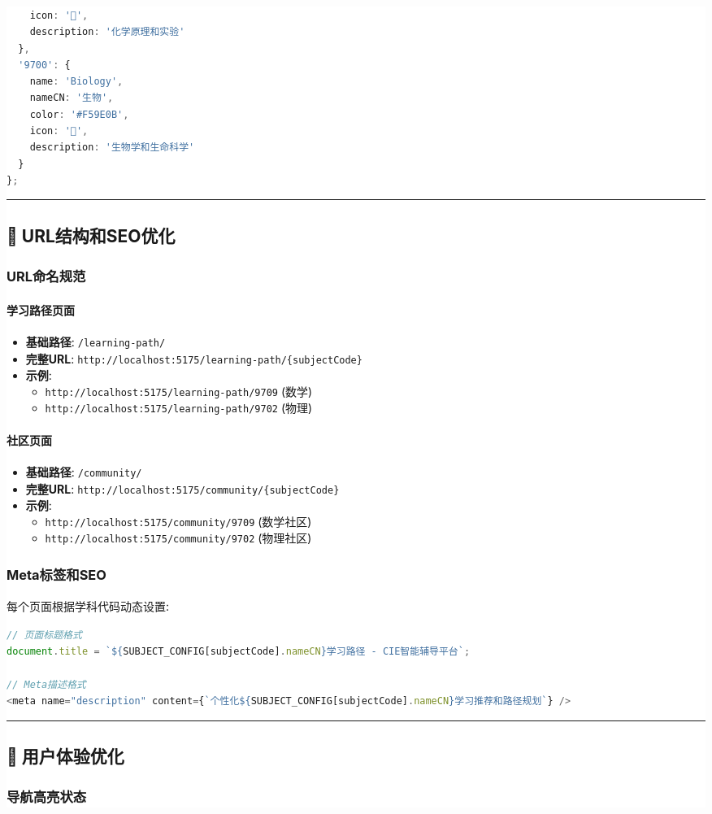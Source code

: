 ```typescript
    icon: '🧪',
    description: '化学原理和实验'
  },
  '9700': {
    name: 'Biology',
    nameCN: '生物',
    color: '#F59E0B',
    icon: '🌱',
    description: '生物学和生命科学'
  }
};
```

---

## 🔗 URL结构和SEO优化

### URL命名规范

#### 学习路径页面
- **基础路径**: `/learning-path/`
- **完整URL**: `http://localhost:5175/learning-path/{subjectCode}`
- **示例**: 
  - `http://localhost:5175/learning-path/9709` (数学)
  - `http://localhost:5175/learning-path/9702` (物理)

#### 社区页面
- **基础路径**: `/community/`
- **完整URL**: `http://localhost:5175/community/{subjectCode}`
- **示例**:
  - `http://localhost:5175/community/9709` (数学社区)
  - `http://localhost:5175/community/9702` (物理社区)

### Meta标签和SEO

每个页面根据学科代码动态设置:
```typescript
// 页面标题格式
document.title = `${SUBJECT_CONFIG[subjectCode].nameCN}学习路径 - CIE智能辅导平台`;

// Meta描述格式  
<meta name="description" content={`个性化${SUBJECT_CONFIG[subjectCode].nameCN}学习推荐和路径规划`} />
```

---

## 🎨 用户体验优化

### 导航高亮状态
